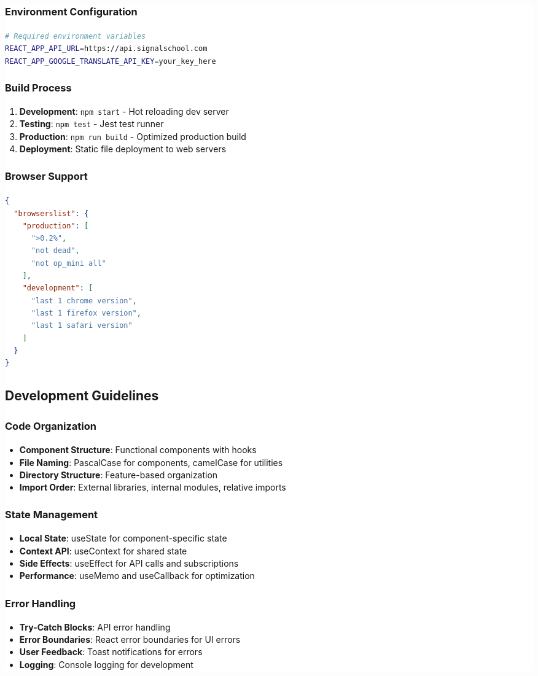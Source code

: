 ### Environment Configuration
```bash
# Required environment variables
REACT_APP_API_URL=https://api.signalschool.com
REACT_APP_GOOGLE_TRANSLATE_API_KEY=your_key_here
```

### Build Process
1. **Development**: `npm start` - Hot reloading dev server
2. **Testing**: `npm test` - Jest test runner
3. **Production**: `npm run build` - Optimized production build
4. **Deployment**: Static file deployment to web servers

### Browser Support
```json
{
  "browserslist": {
    "production": [
      ">0.2%",
      "not dead",
      "not op_mini all"
    ],
    "development": [
      "last 1 chrome version",
      "last 1 firefox version",
      "last 1 safari version"
    ]
  }
}
```

## Development Guidelines

### Code Organization
- **Component Structure**: Functional components with hooks
- **File Naming**: PascalCase for components, camelCase for utilities
- **Directory Structure**: Feature-based organization
- **Import Order**: External libraries, internal modules, relative imports

### State Management
- **Local State**: useState for component-specific state
- **Context API**: useContext for shared state
- **Side Effects**: useEffect for API calls and subscriptions
- **Performance**: useMemo and useCallback for optimization

### Error Handling
- **Try-Catch Blocks**: API error handling
- **Error Boundaries**: React error boundaries for UI errors
- **User Feedback**: Toast notifications for errors
- **Logging**: Console logging for development
